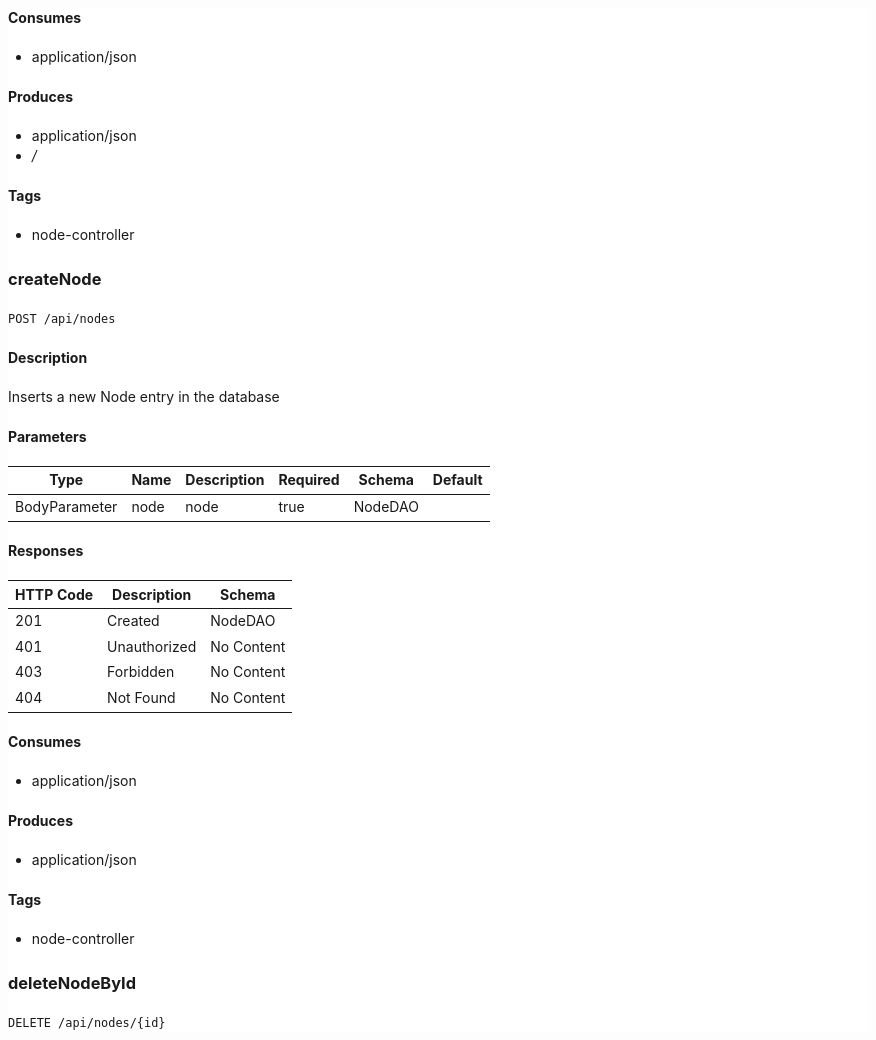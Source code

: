 
#### Consumes

* application/json

#### Produces

* application/json
* */*

#### Tags

* node-controller

### createNode
```
POST /api/nodes
```

#### Description

Inserts a new Node entry in the database

#### Parameters
|Type|Name|Description|Required|Schema|Default|
|----|----|----|----|----|----|
|BodyParameter|node|node|true|NodeDAO||


#### Responses
|HTTP Code|Description|Schema|
|----|----|----|
|201|Created|NodeDAO|
|401|Unauthorized|No Content|
|403|Forbidden|No Content|
|404|Not Found|No Content|


#### Consumes

* application/json

#### Produces

* application/json

#### Tags

* node-controller

### deleteNodeById
```
DELETE /api/nodes/{id}
```
